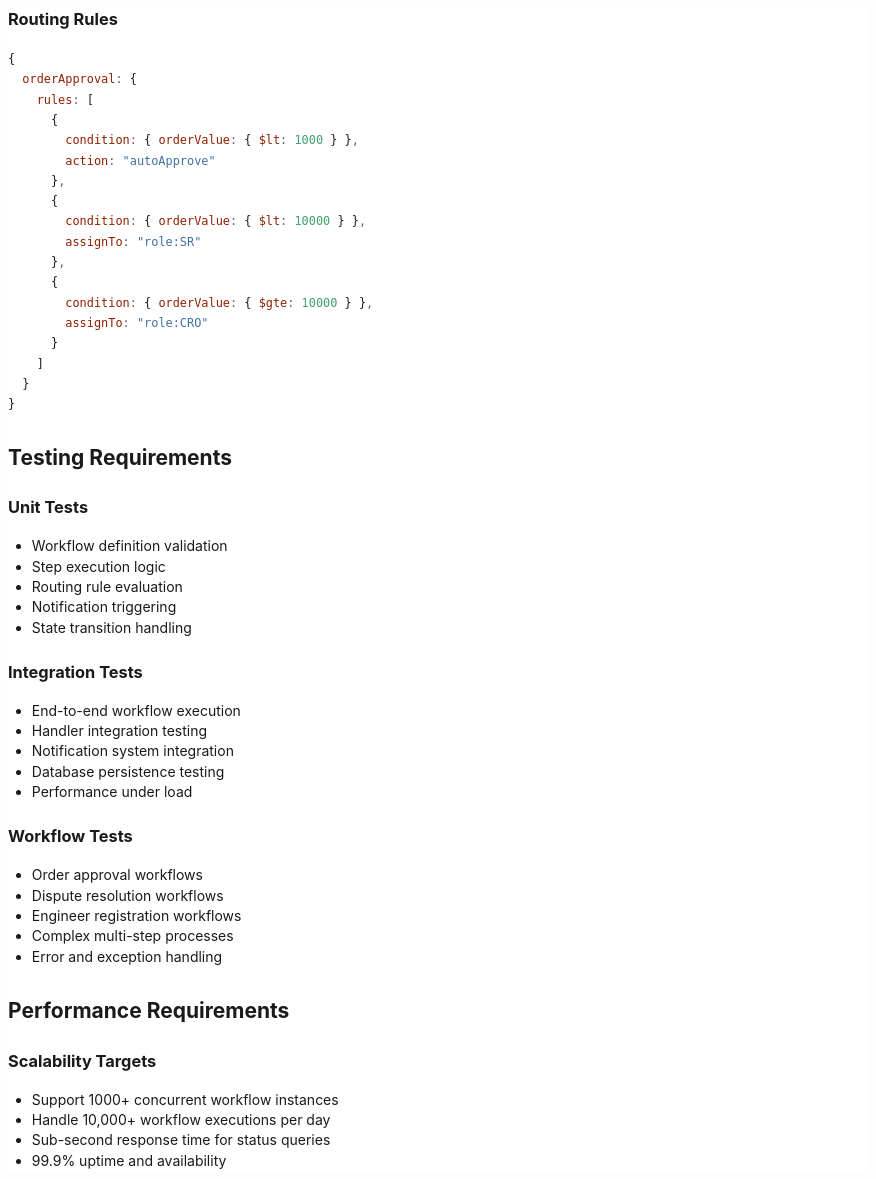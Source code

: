 ### Routing Rules
```javascript
{
  orderApproval: {
    rules: [
      {
        condition: { orderValue: { $lt: 1000 } },
        action: "autoApprove"
      },
      {
        condition: { orderValue: { $lt: 10000 } },
        assignTo: "role:SR"
      },
      {
        condition: { orderValue: { $gte: 10000 } },
        assignTo: "role:CRO"
      }
    ]
  }
}
```

## Testing Requirements

### Unit Tests
- Workflow definition validation
- Step execution logic
- Routing rule evaluation
- Notification triggering
- State transition handling

### Integration Tests
- End-to-end workflow execution
- Handler integration testing
- Notification system integration
- Database persistence testing
- Performance under load

### Workflow Tests
- Order approval workflows
- Dispute resolution workflows
- Engineer registration workflows
- Complex multi-step processes
- Error and exception handling

## Performance Requirements

### Scalability Targets
- Support 1000+ concurrent workflow instances
- Handle 10,000+ workflow executions per day
- Sub-second response time for status queries
- 99.9% uptime and availability
